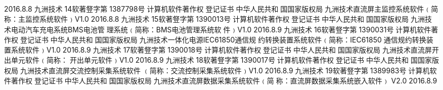 2016.8.8
九洲技术
14软著豋字第
1387798号
计算机软件著作权
登记证书
中华人民共和
国国家版权局
九洲技术直流屏主监控系统软件﹙简
称：主监控系统软件﹚V1.0
2016.8.8
九洲技术
15软著豋字第
1390013号
计算机软件著作权
登记证书
中华人民共和
国国家版权局
九洲技术电动汽车充电系统BMS电池管
理系统﹙简称：BMS电池管理系统软
件﹚V1.0
2016.8.9
九洲技术
16软著豋字第
1390031号
计算机软件著作权
登记证书
中华人民共和
国国家版权局
九洲技术一体化电源IEC61850通信规
约转换装置系统软件﹙简称：IEC61850
通信规约转换装置系统软件﹚V1.0
2016.8.9
九洲技术
17软著豋字第
1390018号
计算机软件著作权
登记证书
中华人民共和
国国家版权局
九洲技术直流屏开出单元软件﹙简称：
开出单元软件﹚V1.0
2016.8.9
九洲技术
18软著豋字第
1390017号
计算机软件著作权
登记证书
中华人民共和
国国家版权局
九洲技术直流屏交流控制采集系统软件
﹙简称：交流控制采集系统软件﹚V1.0
2016.8.9
九洲技术
19软著豋字第
1389983号
计算机软件著作权
登记证书
中华人民共和
国国家版权局
九洲技术直流屏数据采集系统软件﹙简
称：直流屏数据采集系统嵌入软件﹚
V2.0
2016.8.9